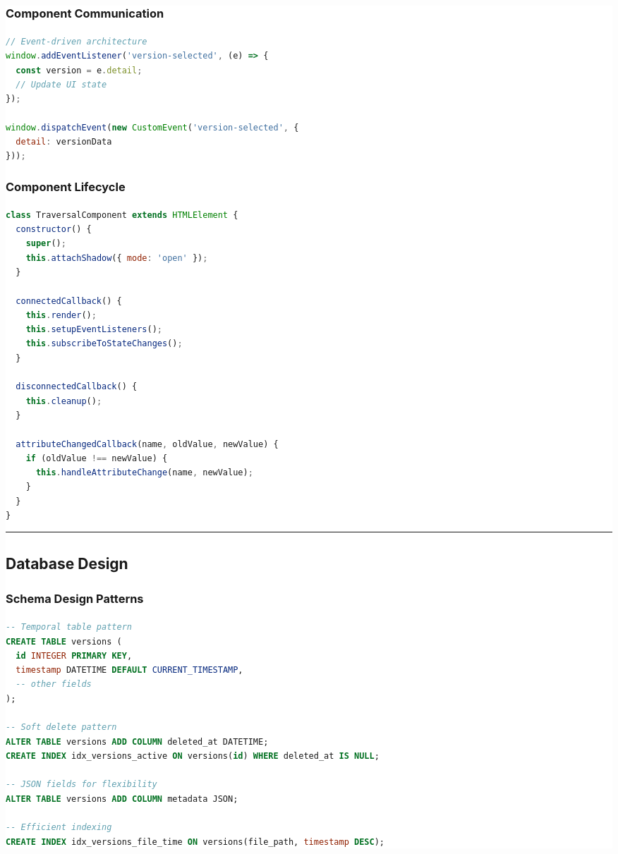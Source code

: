 ### Component Communication

```javascript
// Event-driven architecture
window.addEventListener('version-selected', (e) => {
  const version = e.detail;
  // Update UI state
});

window.dispatchEvent(new CustomEvent('version-selected', {
  detail: versionData
}));
```

### Component Lifecycle

```javascript
class TraversalComponent extends HTMLElement {
  constructor() {
    super();
    this.attachShadow({ mode: 'open' });
  }

  connectedCallback() {
    this.render();
    this.setupEventListeners();
    this.subscribeToStateChanges();
  }

  disconnectedCallback() {
    this.cleanup();
  }

  attributeChangedCallback(name, oldValue, newValue) {
    if (oldValue !== newValue) {
      this.handleAttributeChange(name, newValue);
    }
  }
}
```

---

## Database Design

### Schema Design Patterns

```sql
-- Temporal table pattern
CREATE TABLE versions (
  id INTEGER PRIMARY KEY,
  timestamp DATETIME DEFAULT CURRENT_TIMESTAMP,
  -- other fields
);

-- Soft delete pattern
ALTER TABLE versions ADD COLUMN deleted_at DATETIME;
CREATE INDEX idx_versions_active ON versions(id) WHERE deleted_at IS NULL;

-- JSON fields for flexibility
ALTER TABLE versions ADD COLUMN metadata JSON;

-- Efficient indexing
CREATE INDEX idx_versions_file_time ON versions(file_path, timestamp DESC);
```